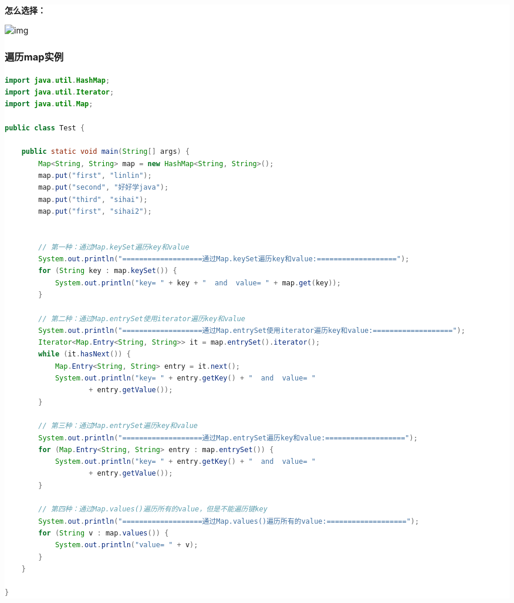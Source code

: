 

 

**怎么选择：**

![img](Java集合详解.assets/1443349-20190809112124846-1780683313.png)

 

### 遍历map实例

```java
import java.util.HashMap;
import java.util.Iterator;
import java.util.Map;

public class Test {

    public static void main(String[] args) {
        Map<String, String> map = new HashMap<String, String>();
        map.put("first", "linlin");
        map.put("second", "好好学java");
        map.put("third", "sihai");
        map.put("first", "sihai2");


        // 第一种：通过Map.keySet遍历key和value
        System.out.println("===================通过Map.keySet遍历key和value:===================");
        for (String key : map.keySet()) {
            System.out.println("key= " + key + "  and  value= " + map.get(key));
        }

        // 第二种：通过Map.entrySet使用iterator遍历key和value
        System.out.println("===================通过Map.entrySet使用iterator遍历key和value:===================");
        Iterator<Map.Entry<String, String>> it = map.entrySet().iterator();
        while (it.hasNext()) {
            Map.Entry<String, String> entry = it.next();
            System.out.println("key= " + entry.getKey() + "  and  value= "
                    + entry.getValue());
        }

        // 第三种：通过Map.entrySet遍历key和value
        System.out.println("===================通过Map.entrySet遍历key和value:===================");
        for (Map.Entry<String, String> entry : map.entrySet()) {
            System.out.println("key= " + entry.getKey() + "  and  value= "
                    + entry.getValue());
        }

        // 第四种：通过Map.values()遍历所有的value，但是不能遍历键key
        System.out.println("===================通过Map.values()遍历所有的value:===================");
        for (String v : map.values()) {
            System.out.println("value= " + v);
        }
    }

}
```
